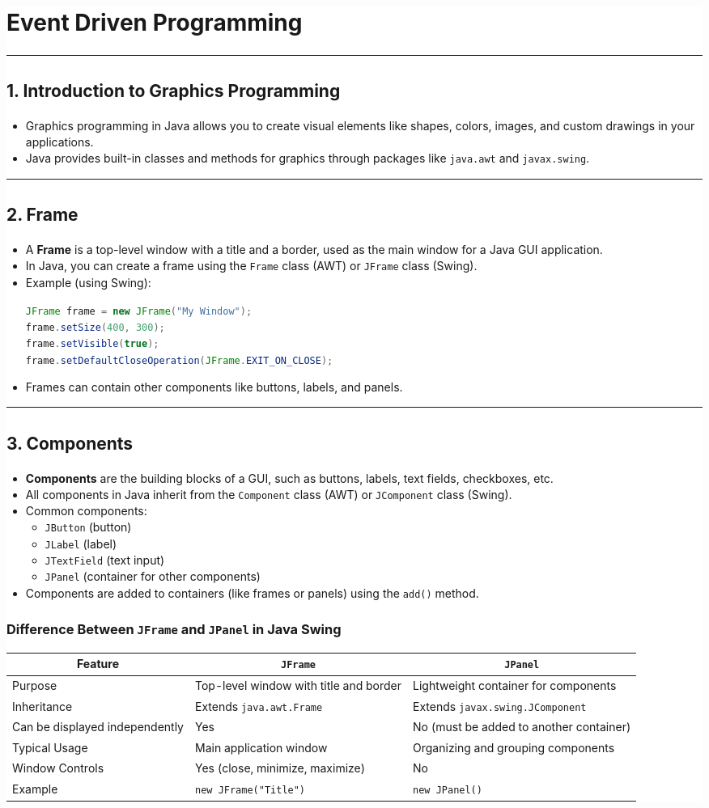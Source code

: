 # Event Driven Programming
---

## 1. Introduction to Graphics Programming

- Graphics programming in Java allows you to create visual elements like shapes, colors, images, and custom drawings in your applications.
- Java provides built-in classes and methods for graphics through packages like `java.awt` and `javax.swing`.

---

## 2. Frame

- A **Frame** is a top-level window with a title and a border, used as the main window for a Java GUI application.
- In Java, you can create a frame using the `Frame` class (AWT) or `JFrame` class (Swing).
- Example (using Swing):
  ```java
  JFrame frame = new JFrame("My Window");
  frame.setSize(400, 300);
  frame.setVisible(true);
  frame.setDefaultCloseOperation(JFrame.EXIT_ON_CLOSE);
  ```
- Frames can contain other components like buttons, labels, and panels.

---

## 3. Components

- **Components** are the building blocks of a GUI, such as buttons, labels, text fields, checkboxes, etc.
- All components in Java inherit from the `Component` class (AWT) or `JComponent` class (Swing).
- Common components:
  - `JButton` (button)
  - `JLabel` (label)
  - `JTextField` (text input)
  - `JPanel` (container for other components)
- Components are added to containers (like frames or panels) using the `add()` method.

### Difference Between `JFrame` and `JPanel` in Java Swing

| Feature                        | `JFrame`                               | `JPanel`                                |
| ------------------------------ | -------------------------------------- | --------------------------------------- |
| Purpose                        | Top-level window with title and border | Lightweight container for components    |
| Inheritance                    | Extends `java.awt.Frame`               | Extends `javax.swing.JComponent`        |
| Can be displayed independently | Yes                                    | No (must be added to another container) |
| Typical Usage                  | Main application window                | Organizing and grouping components      |
| Window Controls                | Yes (close, minimize, maximize)        | No                                      |
| Example                        | `new JFrame("Title")`                  | `new JPanel()`                          |
